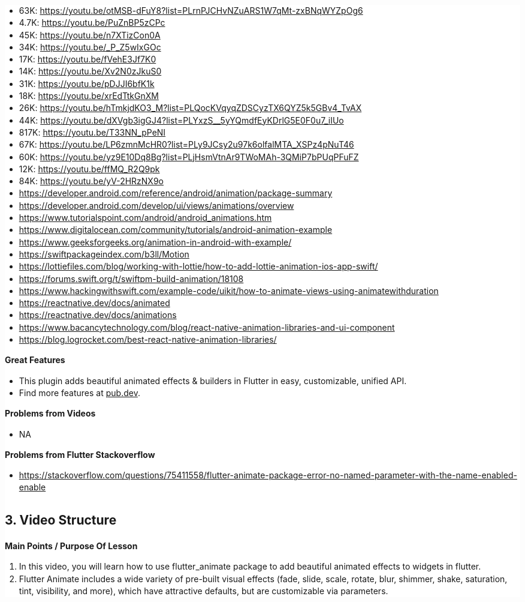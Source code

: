- 63K: https://youtu.be/otMSB-dFuY8?list=PLrnPJCHvNZuARS1W7qMt-zxBNqWYZpOg6
- 4.7K: https://youtu.be/PuZnBP5zCPc
- 45K: https://youtu.be/n7XTizCon0A
- 34K: https://youtu.be/_P_Z5wIxGOc
- 17K: https://youtu.be/fVehE3Jf7K0
- 14K: https://youtu.be/Xv2N0zJkuS0
- 31K: https://youtu.be/pDJJI6bfK1k
- 18K: https://youtu.be/xrEdTtkGnXM
- 26K: https://youtu.be/hTmkjdKO3_M?list=PLQocKVqyqZDSCyzTX6QYZ5k5GBv4_TvAX
- 44K: https://youtu.be/dXVgb3igGJ4?list=PLYxzS__5yYQmdfEyKDrlG5E0F0u7_iIUo
- 817K: https://youtu.be/T33NN_pPeNI
- 67K: https://youtu.be/LP6zmnMcHR0?list=PLy9JCsy2u97k6olfalMTA_XSPz4pNuT46
- 60K: https://youtu.be/yz9E10Dq8Bg?list=PLjHsmVtnAr9TWoMAh-3QMiP7bPUqPFuFZ
- 12K: https://youtu.be/ffMQ_R2Q9pk
- 84K: https://youtu.be/yV-2HRzNX9o
- https://developer.android.com/reference/android/animation/package-summary
- https://developer.android.com/develop/ui/views/animations/overview
- https://www.tutorialspoint.com/android/android_animations.htm
- https://www.digitalocean.com/community/tutorials/android-animation-example
- https://www.geeksforgeeks.org/animation-in-android-with-example/
- https://swiftpackageindex.com/b3ll/Motion
- https://lottiefiles.com/blog/working-with-lottie/how-to-add-lottie-animation-ios-app-swift/
- https://forums.swift.org/t/swiftpm-build-animation/18108
- https://www.hackingwithswift.com/example-code/uikit/how-to-animate-views-using-animatewithduration
- https://reactnative.dev/docs/animated
- https://reactnative.dev/docs/animations
- https://www.bacancytechnology.com/blog/react-native-animation-libraries-and-ui-component
- https://blog.logrocket.com/best-react-native-animation-libraries/

**Great Features**

- This plugin adds beautiful animated effects & builders in Flutter in easy, customizable, unified
  API.
- Find more features at [pub.dev](https://pub.dev/packages/flutter_animate).

**Problems from Videos**

- NA

**Problems from Flutter Stackoverflow**

- https://stackoverflow.com/questions/75411558/flutter-animate-package-error-no-named-parameter-with-the-name-enabled-enable

## 3. Video Structure

**Main Points / Purpose Of Lesson**

1. In this video, you will learn how to use flutter_animate package to add beautiful animated
   effects to widgets in flutter.
2. Flutter Animate includes a wide variety of pre-built visual effects (fade, slide, scale, rotate,
   blur, shimmer, shake, saturation, tint, visibility, and more), which have attractive defaults,
   but are customizable via parameters.
